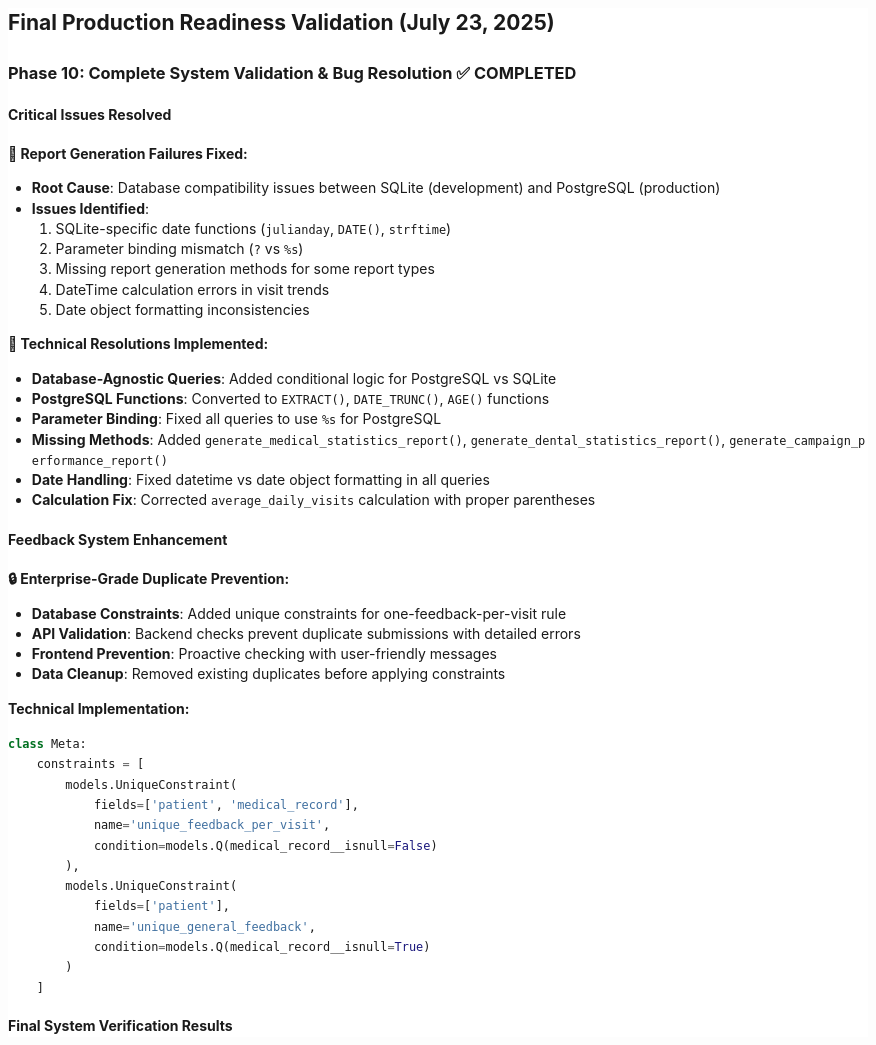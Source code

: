 
## Final Production Readiness Validation (July 23, 2025)

### **Phase 10: Complete System Validation & Bug Resolution** ✅ **COMPLETED**

#### **Critical Issues Resolved**

**🔴 Report Generation Failures Fixed:**
- **Root Cause**: Database compatibility issues between SQLite (development) and PostgreSQL (production)
- **Issues Identified**:
  1. SQLite-specific date functions (`julianday`, `DATE()`, `strftime`)
  2. Parameter binding mismatch (`?` vs `%s`)
  3. Missing report generation methods for some report types
  4. DateTime calculation errors in visit trends
  5. Date object formatting inconsistencies

**🔧 Technical Resolutions Implemented:**
- **Database-Agnostic Queries**: Added conditional logic for PostgreSQL vs SQLite
- **PostgreSQL Functions**: Converted to `EXTRACT()`, `DATE_TRUNC()`, `AGE()` functions
- **Parameter Binding**: Fixed all queries to use `%s` for PostgreSQL
- **Missing Methods**: Added `generate_medical_statistics_report()`, `generate_dental_statistics_report()`, `generate_campaign_performance_report()`
- **Date Handling**: Fixed datetime vs date object formatting in all queries
- **Calculation Fix**: Corrected `average_daily_visits` calculation with proper parentheses

#### **Feedback System Enhancement**

**🔒 Enterprise-Grade Duplicate Prevention:**
- **Database Constraints**: Added unique constraints for one-feedback-per-visit rule
- **API Validation**: Backend checks prevent duplicate submissions with detailed errors
- **Frontend Prevention**: Proactive checking with user-friendly messages
- **Data Cleanup**: Removed existing duplicates before applying constraints

**Technical Implementation:**
```python
class Meta:
    constraints = [
        models.UniqueConstraint(
            fields=['patient', 'medical_record'],
            name='unique_feedback_per_visit',
            condition=models.Q(medical_record__isnull=False)
        ),
        models.UniqueConstraint(
            fields=['patient'],
            name='unique_general_feedback',
            condition=models.Q(medical_record__isnull=True)
        )
    ]
```

#### **Final System Verification Results**
